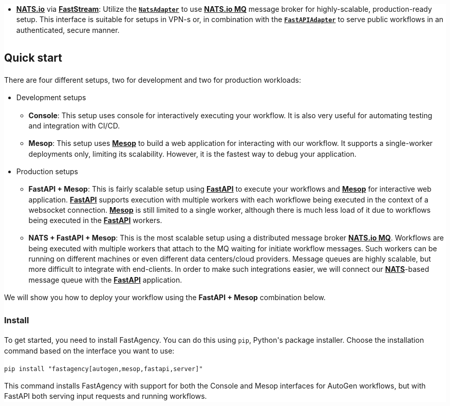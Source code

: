 - [**NATS.io**](https://nats.io/) via [**FastStream**](https://github.com/airtai/faststream): Utilize the [**`NatsAdapter`**](https://fastagency.ai/0.3/api/fastagency/adapters/nats/NatsAdapter/) to use [**NATS.io MQ**](https://nats.io/) message broker for highly-scalable, production-ready setup. This interface is suitable for setups in VPN-s or, in combination with the [**`FastAPIAdapter`**](https://fastagency.ai/0.3/api/fastagency/adapters/fastapi/FastAPIAdapter/) to serve public workflows in an authenticated, secure manner.

## Quick start

There are four different setups, two for development and two for production workloads:

- Development setups

    - **Console**: This setup uses console for interactively executing your workflow.
        It is also very useful for automating testing and integration with CI/CD.


    - **Mesop**: This setup uses [**Mesop**](https://google.github.io/mesop/)
        to build a web application for interacting with our workflow. It supports
        a single-worker deployments only, limiting its scalability. However, it
        is the fastest way to debug your application.

- Production setups

    - **FastAPI + Mesop**: This is fairly scalable setup using [**FastAPI**](https://fastapi.tiangolo.com/)
         to execute your workflows and [**Mesop**](https://google.github.io/mesop/) for interactive web application. [**FastAPI**](https://fastapi.tiangolo.com/) supports execution with multiple workers with each workflowe being executed in the context of a websocket connection. [**Mesop**](https://google.github.io/mesop/) is still limited to a single worker, although there is much less load of it due to workflows being executed in the [**FastAPI**](https://fastapi.tiangolo.com/) workers.

    - **NATS + FastAPI + Mesop**: This is the most scalable setup using a distributed message broker
        [**NATS.io MQ**](https://nats.io/). Workflows are being executed with
        multiple workers that attach to the MQ waiting for initiate workflow messages. Such workers
        can be running on different machines or even different data centers/cloud providers.
        Message queues are highly scalable, but more difficult to integrate with end-clients.
        In order to make such integrations easier, we will connect our [**NATS**](https://nats.io/)-based message queue with the [**FastAPI**](https://fastapi.tiangolo.com/)
         application.

We will show you how to deploy your workflow using the **FastAPI + Mesop** combination below.

### Install

To get started, you need to install FastAgency. You can do this using `pip`, Python's package installer. Choose the installation command based on the interface you want to use:

```console
pip install "fastagency[autogen,mesop,fastapi,server]"
```

This command installs FastAgency with support for both the Console and Mesop
interfaces for AutoGen workflows, but with FastAPI both serving input requests
and running workflows.
